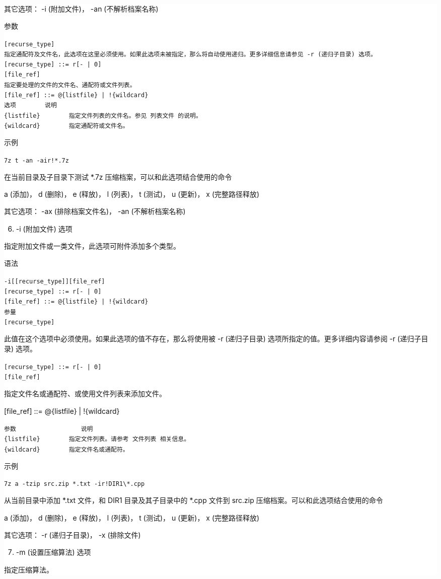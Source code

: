 其它选项： -i (附加文件)， -an (不解析档案名称) 

参数

	[recurse_type]
	指定通配符及文件名，此选项在这里必须使用。如果此选项未被指定，那么将自动使用递归。更多详细信息请参见 -r (递归子目录) 选项。
	[recurse_type] ::= r[- | 0]
	[file_ref]
	指定要处理的文件的文件名、通配符或文件列表。
	[file_ref] ::= @{listfile} | !{wildcard}
	选项        说明
	{listfile}        指定文件列表的文件名。参见 列表文件 的说明。
	{wildcard}        指定通配符或文件名。
示例
	
	7z t -an -air!*.7z

在当前目录及子目录下测试 *.7z 压缩档案，可以和此选项结合使用的命令

a (添加)， d (删除)， e (释放)， l (列表)， t (测试)， u (更新)， x (完整路径释放) 

其它选项： -ax (排除档案文件名)， -an (不解析档案名称) 

6. -i (附加文件) 选项

指定附加文件或一类文件，此选项可附件添加多个类型。

语法

	-i[[recurse_type]][file_ref]
	[recurse_type] ::= r[- | 0]
	[file_ref] ::= @{listfile} | !{wildcard}
	参量
	[recurse_type]

此值在这个选项中必须使用。如果此选项的值不存在，那么将使用被 -r (递归子目录) 选项所指定的值。更多详细内容请参阅 -r (递归子目录) 选项。

	[recurse_type] ::= r[- | 0]
	[file_ref]
指定文件名或通配符、或使用文件列表来添加文件。

[file_ref] ::= @{listfile} | !{wildcard}
	
	参数        			说明
	{listfile}        指定文件列表。请参考 文件列表 相关信息。
	{wildcard}        指定文件名或通配符。
示例
	
	7z a -tzip src.zip *.txt -ir!DIR1\*.cpp

从当前目录中添加 *.txt 文件，和 DIR1 目录及其子目录中的 *.cpp 文件到 src.zip 压缩档案。可以和此选项结合使用的命令

a (添加)， d (删除)， e (释放)， l (列表)， t (测试)， u (更新)， x (完整路径释放) 

其它选项： -r (递归子目录)， -x (排除文件) 


7. -m (设置压缩算法) 选项

指定压缩算法。

